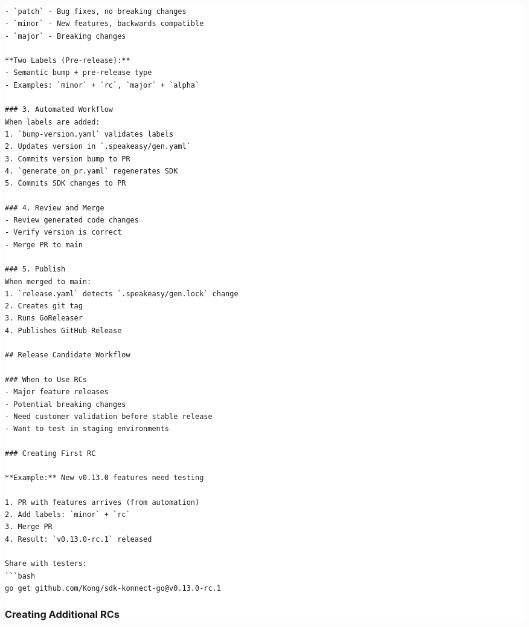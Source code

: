```
- `patch` - Bug fixes, no breaking changes
- `minor` - New features, backwards compatible
- `major` - Breaking changes

**Two Labels (Pre-release):**
- Semantic bump + pre-release type
- Examples: `minor` + `rc`, `major` + `alpha`

### 3. Automated Workflow
When labels are added:
1. `bump-version.yaml` validates labels
2. Updates version in `.speakeasy/gen.yaml`
3. Commits version bump to PR
4. `generate_on_pr.yaml` regenerates SDK
5. Commits SDK changes to PR

### 4. Review and Merge
- Review generated code changes
- Verify version is correct
- Merge PR to main

### 5. Publish
When merged to main:
1. `release.yaml` detects `.speakeasy/gen.lock` change
2. Creates git tag
3. Runs GoReleaser
4. Publishes GitHub Release

## Release Candidate Workflow

### When to Use RCs
- Major feature releases
- Potential breaking changes
- Need customer validation before stable release
- Want to test in staging environments

### Creating First RC

**Example:** New v0.13.0 features need testing

1. PR with features arrives (from automation)
2. Add labels: `minor` + `rc`
3. Merge PR
4. Result: `v0.13.0-rc.1` released

Share with testers:
```bash
go get github.com/Kong/sdk-konnect-go@v0.13.0-rc.1
```

### Creating Additional RCs
